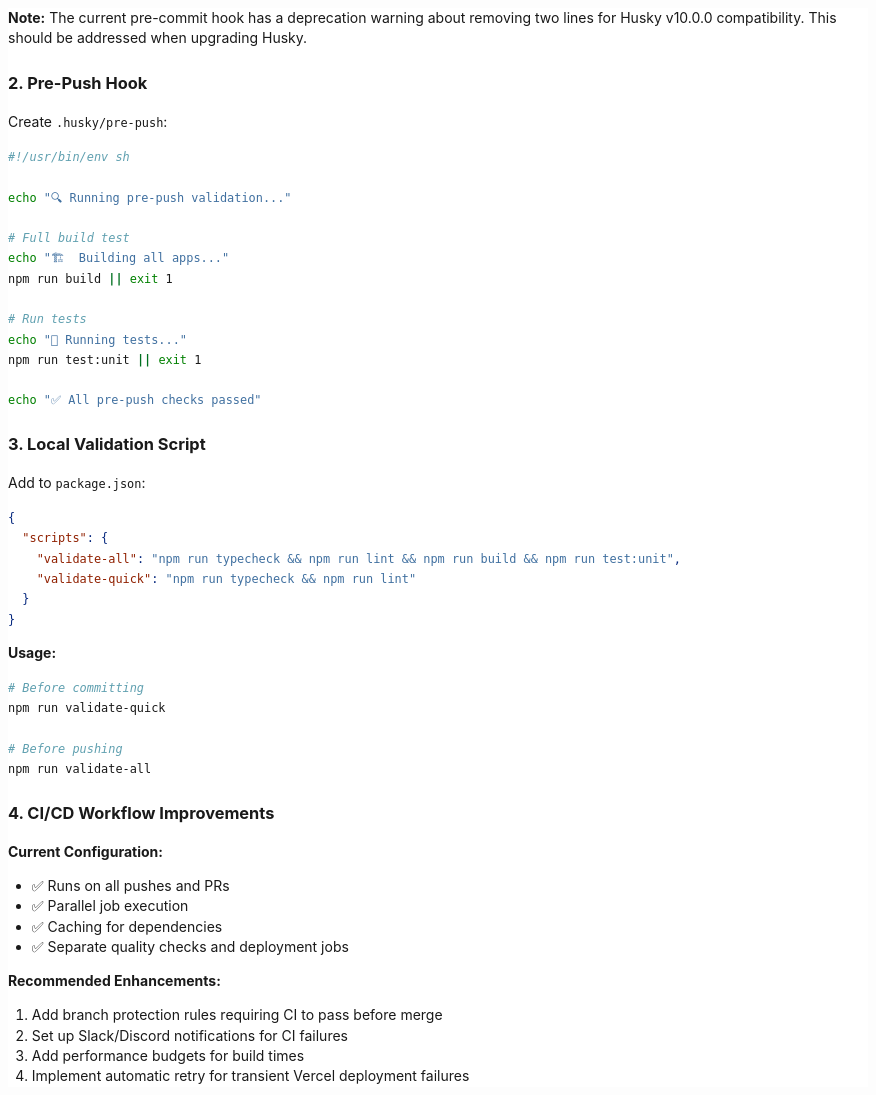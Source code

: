 **Note:** The current pre-commit hook has a deprecation warning about removing two lines for Husky v10.0.0 compatibility. This should be addressed when upgrading Husky.

### 2. Pre-Push Hook

Create `.husky/pre-push`:
```bash
#!/usr/bin/env sh

echo "🔍 Running pre-push validation..."

# Full build test
echo "🏗️  Building all apps..."
npm run build || exit 1

# Run tests
echo "🧪 Running tests..."
npm run test:unit || exit 1

echo "✅ All pre-push checks passed"
```

### 3. Local Validation Script

Add to `package.json`:
```json
{
  "scripts": {
    "validate-all": "npm run typecheck && npm run lint && npm run build && npm run test:unit",
    "validate-quick": "npm run typecheck && npm run lint"
  }
}
```

**Usage:**
```bash
# Before committing
npm run validate-quick

# Before pushing
npm run validate-all
```

### 4. CI/CD Workflow Improvements

**Current Configuration:**
- ✅ Runs on all pushes and PRs
- ✅ Parallel job execution
- ✅ Caching for dependencies
- ✅ Separate quality checks and deployment jobs

**Recommended Enhancements:**
1. Add branch protection rules requiring CI to pass before merge
2. Set up Slack/Discord notifications for CI failures
3. Add performance budgets for build times
4. Implement automatic retry for transient Vercel deployment failures
